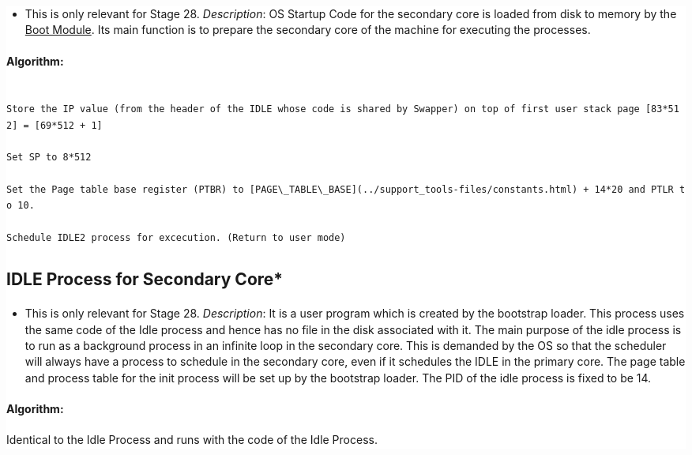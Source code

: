   

* This is only relevant for Stage 28. 
 *Description*: OS Startup Code for the secondary core is loaded from disk to memory by the [Boot Module](../os_modules/Module_7.html). Its main function is to prepare the secondary core of the machine for executing the processes.


  

#### Algorithm:



```

Store the IP value (from the header of the IDLE whose code is shared by Swapper) on top of first user stack page [83*512] = [69*512 + 1]

Set SP to 8*512

Set the Page table base register (PTBR) to [PAGE\_TABLE\_BASE](../support_tools-files/constants.html) + 14*20 and PTLR to 10.

Schedule IDLE2 process for excecution. (Return to user mode)

```






  
  
  




IDLE Process for Secondary Core*
--------------------------------


  

  

* This is only relevant for Stage 28. 
 *Description*: It is a user program which is created by the bootstrap loader. This process uses the same code of the Idle process and hence has no file in the disk associated with it. The main purpose of the idle process is to run as a background process in an infinite loop in the secondary core. This is demanded by the OS so that the scheduler will always have a process to schedule in the secondary core, even if it schedules the IDLE in the primary core. The page table and process table for the init process will be set up by the bootstrap loader. The PID of the idle process is fixed to be 14.


  

#### Algorithm:


Identical to the Idle Process and runs with the code of the Idle Process.


